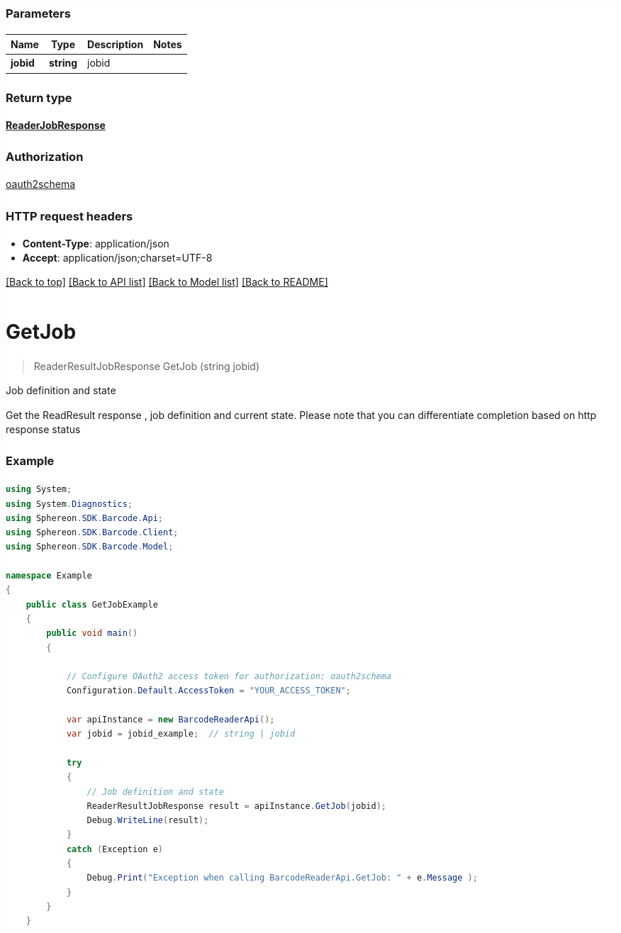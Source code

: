 ### Parameters

Name | Type | Description  | Notes
------------- | ------------- | ------------- | -------------
 **jobid** | **string**| jobid | 

### Return type

[**ReaderJobResponse**](ReaderJobResponse.md)

### Authorization

[oauth2schema](../README.md#oauth2schema)

### HTTP request headers

 - **Content-Type**: application/json
 - **Accept**: application/json;charset=UTF-8

[[Back to top]](#) [[Back to API list]](../README.md#documentation-for-api-endpoints) [[Back to Model list]](../README.md#documentation-for-models) [[Back to README]](../README.md)

<a name="getjob"></a>
# **GetJob**
> ReaderResultJobResponse GetJob (string jobid)

Job definition and state

Get the ReadResult response , job definition and current state. Please note that you can differentiate completion based on http response status

### Example
```csharp
using System;
using System.Diagnostics;
using Sphereon.SDK.Barcode.Api;
using Sphereon.SDK.Barcode.Client;
using Sphereon.SDK.Barcode.Model;

namespace Example
{
    public class GetJobExample
    {
        public void main()
        {
            
            // Configure OAuth2 access token for authorization: oauth2schema
            Configuration.Default.AccessToken = "YOUR_ACCESS_TOKEN";

            var apiInstance = new BarcodeReaderApi();
            var jobid = jobid_example;  // string | jobid

            try
            {
                // Job definition and state
                ReaderResultJobResponse result = apiInstance.GetJob(jobid);
                Debug.WriteLine(result);
            }
            catch (Exception e)
            {
                Debug.Print("Exception when calling BarcodeReaderApi.GetJob: " + e.Message );
            }
        }
    }
```